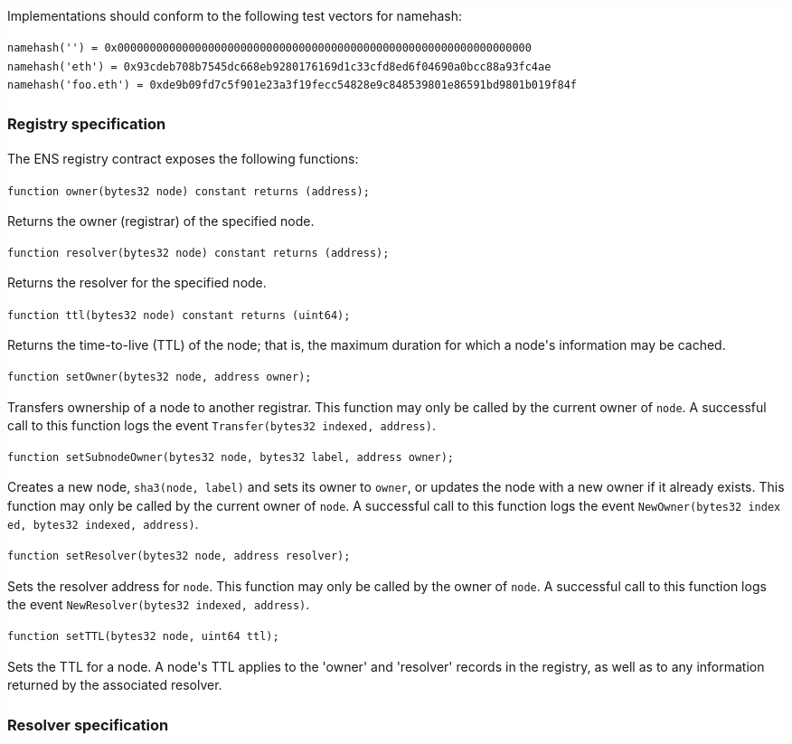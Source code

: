Implementations should conform to the following test vectors for namehash:

```
namehash('') = 0x0000000000000000000000000000000000000000000000000000000000000000
namehash('eth') = 0x93cdeb708b7545dc668eb9280176169d1c33cfd8ed6f04690a0bcc88a93fc4ae
namehash('foo.eth') = 0xde9b09fd7c5f901e23a3f19fecc54828e9c848539801e86591bd9801b019f84f
```

### Registry specification

The ENS registry contract exposes the following functions:

```solidity
function owner(bytes32 node) constant returns (address);
```

Returns the owner (registrar) of the specified node.

```solidity
function resolver(bytes32 node) constant returns (address);
```

Returns the resolver for the specified node.

```solidity
function ttl(bytes32 node) constant returns (uint64);
```

Returns the time-to-live (TTL) of the node; that is, the maximum duration for which a node's information may be cached.

```solidity
function setOwner(bytes32 node, address owner);
```

Transfers ownership of a node to another registrar. This function may only be called by the current owner of `node`. A successful call to this function logs the event `Transfer(bytes32 indexed, address)`.

```solidity
function setSubnodeOwner(bytes32 node, bytes32 label, address owner);
```

Creates a new node, `sha3(node, label)` and sets its owner to `owner`, or updates the node with a new owner if it already exists. This function may only be called by the current owner of `node`. A successful call to this function logs the event `NewOwner(bytes32 indexed, bytes32 indexed, address)`.

```solidity
function setResolver(bytes32 node, address resolver);
```

Sets the resolver address for `node`. This function may only be called by the owner of `node`. A successful call to this function logs the event `NewResolver(bytes32 indexed, address)`.

```solidity
function setTTL(bytes32 node, uint64 ttl);
```

Sets the TTL for a node. A node's TTL applies to the 'owner' and 'resolver' records in the registry, as well as to any information returned by the associated resolver.

### Resolver specification
